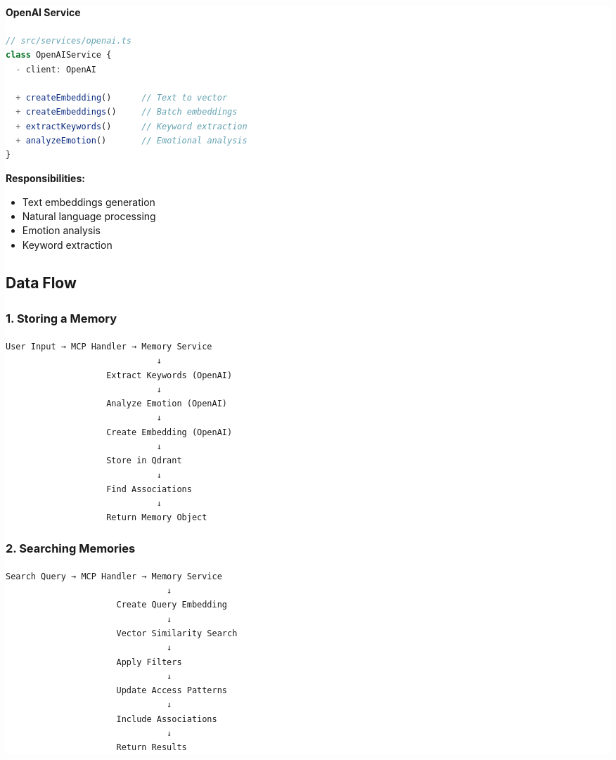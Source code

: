 #### OpenAI Service

```typescript
// src/services/openai.ts
class OpenAIService {
  - client: OpenAI
  
  + createEmbedding()      // Text to vector
  + createEmbeddings()     // Batch embeddings
  + extractKeywords()      // Keyword extraction
  + analyzeEmotion()       // Emotional analysis
}
```

**Responsibilities:**
- Text embeddings generation
- Natural language processing
- Emotion analysis
- Keyword extraction

## Data Flow

### 1. Storing a Memory

```
User Input → MCP Handler → Memory Service
                              ↓
                    Extract Keywords (OpenAI)
                              ↓
                    Analyze Emotion (OpenAI)
                              ↓
                    Create Embedding (OpenAI)
                              ↓
                    Store in Qdrant
                              ↓
                    Find Associations
                              ↓
                    Return Memory Object
```

### 2. Searching Memories

```
Search Query → MCP Handler → Memory Service
                                ↓
                      Create Query Embedding
                                ↓
                      Vector Similarity Search
                                ↓
                      Apply Filters
                                ↓
                      Update Access Patterns
                                ↓
                      Include Associations
                                ↓
                      Return Results
```
